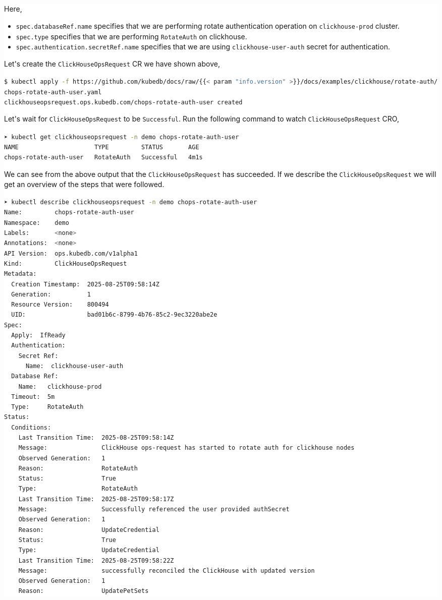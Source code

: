 Here,

- `spec.databaseRef.name` specifies that we are performing rotate authentication operation on `clickhouse-prod` cluster.
- `spec.type` specifies that we are performing `RotateAuth` on clickhouse.
- `spec.authentication.secretRef.name` specifies that we are using `clickhouse-user-auth` secret for authentication.

Let's create the `ClickHouseOpsRequest` CR we have shown above,

```bash
$ kubectl apply -f https://github.com/kubedb/docs/raw/{{< param "info.version" >}}/docs/examples/clickhouse/rotate-auth/chops-rotate-auth-user.yaml
clickhouseopsrequest.ops.kubedb.com/chops-rotate-auth-user created
```

Let's wait for `ClickHouseOpsRequest` to be `Successful`.  Run the following command to watch `ClickHouseOpsRequest` CRO,

```bash
➤ kubectl get clickhouseopsrequest -n demo chops-rotate-auth-user 
NAME                     TYPE         STATUS       AGE
chops-rotate-auth-user   RotateAuth   Successful   4m1s
```

We can see from the above output that the `ClickHouseOpsRequest` has succeeded. If we describe the `ClickHouseOpsRequest` we will get an overview of the steps that were followed.

```bash
➤ kubectl describe clickhouseopsrequest -n demo chops-rotate-auth-user 
Name:         chops-rotate-auth-user
Namespace:    demo
Labels:       <none>
Annotations:  <none>
API Version:  ops.kubedb.com/v1alpha1
Kind:         ClickHouseOpsRequest
Metadata:
  Creation Timestamp:  2025-08-25T09:58:14Z
  Generation:          1
  Resource Version:    800494
  UID:                 bad01b6c-8799-4b76-85c2-9ec3220abe2e
Spec:
  Apply:  IfReady
  Authentication:
    Secret Ref:
      Name:  clickhouse-user-auth
  Database Ref:
    Name:   clickhouse-prod
  Timeout:  5m
  Type:     RotateAuth
Status:
  Conditions:
    Last Transition Time:  2025-08-25T09:58:14Z
    Message:               ClickHouse ops-request has started to rotate auth for clickhouse nodes
    Observed Generation:   1
    Reason:                RotateAuth
    Status:                True
    Type:                  RotateAuth
    Last Transition Time:  2025-08-25T09:58:17Z
    Message:               Successfully referenced the user provided authSecret
    Observed Generation:   1
    Reason:                UpdateCredential
    Status:                True
    Type:                  UpdateCredential
    Last Transition Time:  2025-08-25T09:58:22Z
    Message:               successfully reconciled the ClickHouse with updated version
    Observed Generation:   1
    Reason:                UpdatePetSets
```